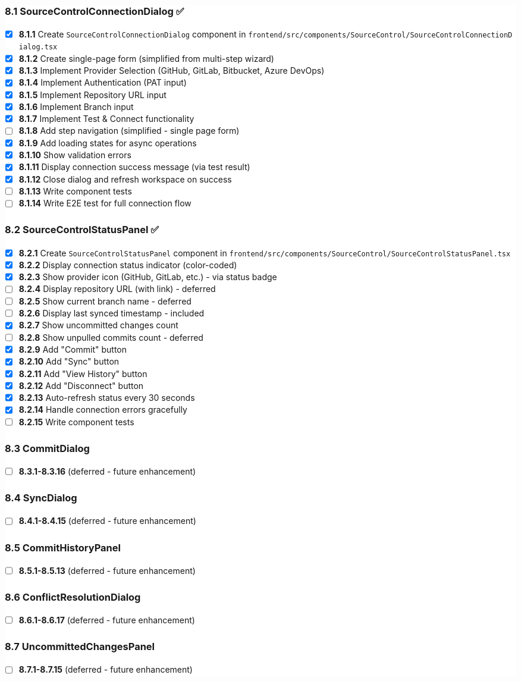 ### 8.1 SourceControlConnectionDialog ✅
- [x] **8.1.1** Create `SourceControlConnectionDialog` component in `frontend/src/components/SourceControl/SourceControlConnectionDialog.tsx`
- [x] **8.1.2** Create single-page form (simplified from multi-step wizard)
- [x] **8.1.3** Implement Provider Selection (GitHub, GitLab, Bitbucket, Azure DevOps)
- [x] **8.1.4** Implement Authentication (PAT input)
- [x] **8.1.5** Implement Repository URL input
- [x] **8.1.6** Implement Branch input
- [x] **8.1.7** Implement Test & Connect functionality
- [ ] **8.1.8** Add step navigation (simplified - single page form)
- [x] **8.1.9** Add loading states for async operations
- [x] **8.1.10** Show validation errors
- [x] **8.1.11** Display connection success message (via test result)
- [x] **8.1.12** Close dialog and refresh workspace on success
- [ ] **8.1.13** Write component tests
- [ ] **8.1.14** Write E2E test for full connection flow

### 8.2 SourceControlStatusPanel ✅
- [x] **8.2.1** Create `SourceControlStatusPanel` component in `frontend/src/components/SourceControl/SourceControlStatusPanel.tsx`
- [x] **8.2.2** Display connection status indicator (color-coded)
- [x] **8.2.3** Show provider icon (GitHub, GitLab, etc.) - via status badge
- [ ] **8.2.4** Display repository URL (with link) - deferred
- [ ] **8.2.5** Show current branch name - deferred
- [ ] **8.2.6** Display last synced timestamp - included
- [x] **8.2.7** Show uncommitted changes count
- [ ] **8.2.8** Show unpulled commits count - deferred
- [x] **8.2.9** Add "Commit" button
- [x] **8.2.10** Add "Sync" button
- [x] **8.2.11** Add "View History" button
- [x] **8.2.12** Add "Disconnect" button
- [x] **8.2.13** Auto-refresh status every 30 seconds
- [x] **8.2.14** Handle connection errors gracefully
- [ ] **8.2.15** Write component tests

### 8.3 CommitDialog
- [ ] **8.3.1-8.3.16** (deferred - future enhancement)

### 8.4 SyncDialog
- [ ] **8.4.1-8.4.15** (deferred - future enhancement)

### 8.5 CommitHistoryPanel
- [ ] **8.5.1-8.5.13** (deferred - future enhancement)

### 8.6 ConflictResolutionDialog
- [ ] **8.6.1-8.6.17** (deferred - future enhancement)

### 8.7 UncommittedChangesPanel
- [ ] **8.7.1-8.7.15** (deferred - future enhancement)
